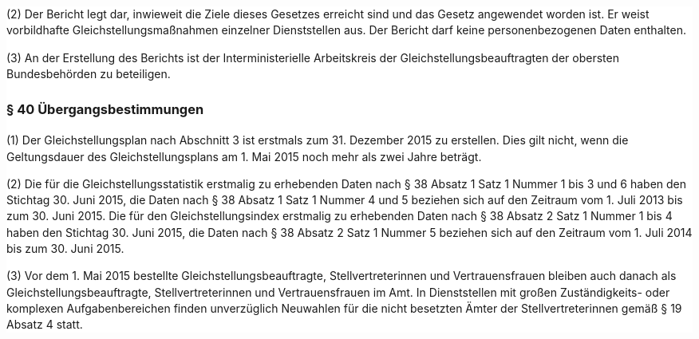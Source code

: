 (2) Der Bericht legt dar, inwieweit die Ziele dieses Gesetzes erreicht
sind und das Gesetz angewendet worden ist. Er weist vorbildhafte
Gleichstellungsmaßnahmen einzelner Dienststellen aus. Der Bericht darf
keine personenbezogenen Daten enthalten.

(3) An der Erstellung des Berichts ist der Interministerielle
Arbeitskreis der Gleichstellungsbeauftragten der obersten
Bundesbehörden zu beteiligen.


### § 40 Übergangsbestimmungen

(1) Der Gleichstellungsplan nach Abschnitt 3 ist erstmals zum 31.
Dezember 2015 zu erstellen. Dies gilt nicht, wenn die Geltungsdauer
des Gleichstellungsplans am 1. Mai 2015 noch mehr als zwei Jahre
beträgt.

(2) Die für die Gleichstellungsstatistik erstmalig zu erhebenden Daten
nach § 38 Absatz 1 Satz 1 Nummer 1 bis 3 und 6 haben den Stichtag 30.
Juni 2015, die Daten nach § 38 Absatz 1 Satz 1 Nummer 4 und 5 beziehen
sich auf den Zeitraum vom 1. Juli 2013 bis zum 30. Juni 2015. Die für
den Gleichstellungsindex erstmalig zu erhebenden Daten nach § 38
Absatz 2 Satz 1 Nummer 1 bis 4 haben den Stichtag 30. Juni 2015, die
Daten nach § 38 Absatz 2 Satz 1 Nummer 5 beziehen sich auf den
Zeitraum vom 1. Juli 2014 bis zum 30. Juni 2015.

(3) Vor dem 1. Mai 2015 bestellte Gleichstellungsbeauftragte,
Stellvertreterinnen und Vertrauensfrauen bleiben auch danach als
Gleichstellungsbeauftragte, Stellvertreterinnen und Vertrauensfrauen
im Amt. In Dienststellen mit großen Zuständigkeits- oder komplexen
Aufgabenbereichen finden unverzüglich Neuwahlen für die nicht
besetzten Ämter der Stellvertreterinnen gemäß § 19 Absatz 4 statt.

